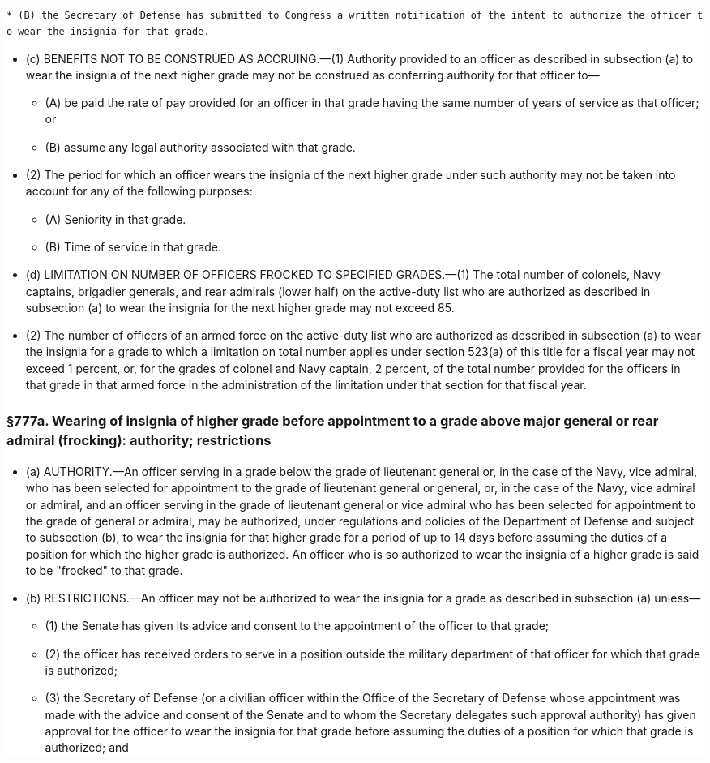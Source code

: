     * (B) the Secretary of Defense has submitted to Congress a written notification of the intent to authorize the officer to wear the insignia for that grade.


* (c) BENEFITS NOT TO BE CONSTRUED AS ACCRUING.—(1) Authority provided to an officer as described in subsection (a) to wear the insignia of the next higher grade may not be construed as conferring authority for that officer to—

  * (A) be paid the rate of pay provided for an officer in that grade having the same number of years of service as that officer; or

  * (B) assume any legal authority associated with that grade.


* (2) The period for which an officer wears the insignia of the next higher grade under such authority may not be taken into account for any of the following purposes:

  * (A) Seniority in that grade.

  * (B) Time of service in that grade.


* (d) LIMITATION ON NUMBER OF OFFICERS FROCKED TO SPECIFIED GRADES.—(1) The total number of colonels, Navy captains, brigadier generals, and rear admirals (lower half) on the active-duty list who are authorized as described in subsection (a) to wear the insignia for the next higher grade may not exceed 85.

* (2) The number of officers of an armed force on the active-duty list who are authorized as described in subsection (a) to wear the insignia for a grade to which a limitation on total number applies under section 523(a) of this title for a fiscal year may not exceed 1 percent, or, for the grades of colonel and Navy captain, 2 percent, of the total number provided for the officers in that grade in that armed force in the administration of the limitation under that section for that fiscal year.

### §777a. Wearing of insignia of higher grade before appointment to a grade above major general or rear admiral (frocking): authority; restrictions
* (a) AUTHORITY.—An officer serving in a grade below the grade of lieutenant general or, in the case of the Navy, vice admiral, who has been selected for appointment to the grade of lieutenant general or general, or, in the case of the Navy, vice admiral or admiral, and an officer serving in the grade of lieutenant general or vice admiral who has been selected for appointment to the grade of general or admiral, may be authorized, under regulations and policies of the Department of Defense and subject to subsection (b), to wear the insignia for that higher grade for a period of up to 14 days before assuming the duties of a position for which the higher grade is authorized. An officer who is so authorized to wear the insignia of a higher grade is said to be "frocked" to that grade.

* (b) RESTRICTIONS.—An officer may not be authorized to wear the insignia for a grade as described in subsection (a) unless—

  * (1) the Senate has given its advice and consent to the appointment of the officer to that grade;

  * (2) the officer has received orders to serve in a position outside the military department of that officer for which that grade is authorized;

  * (3) the Secretary of Defense (or a civilian officer within the Office of the Secretary of Defense whose appointment was made with the advice and consent of the Senate and to whom the Secretary delegates such approval authority) has given approval for the officer to wear the insignia for that grade before assuming the duties of a position for which that grade is authorized; and
